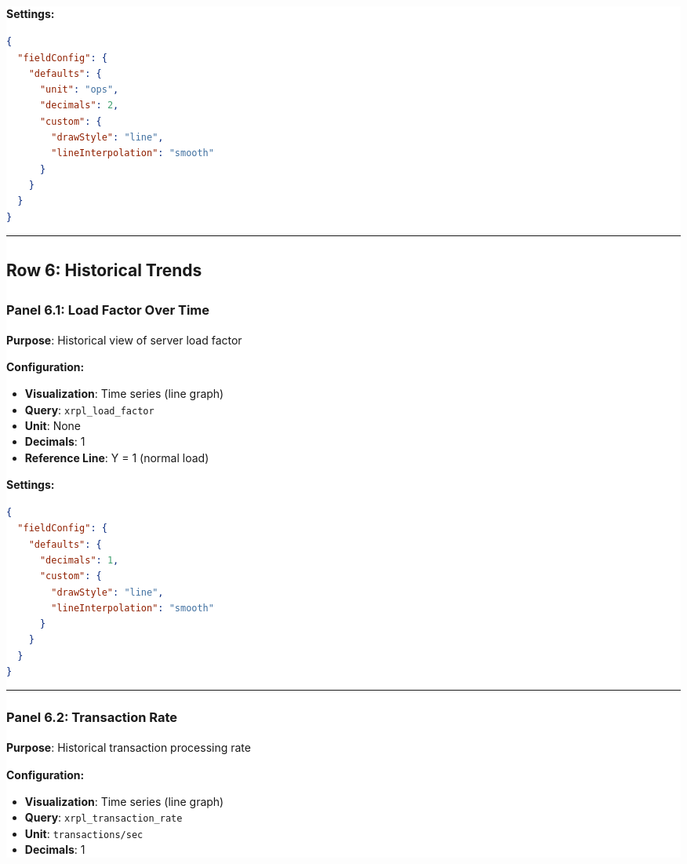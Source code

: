 **Settings:**
```json
{
  "fieldConfig": {
    "defaults": {
      "unit": "ops",
      "decimals": 2,
      "custom": {
        "drawStyle": "line",
        "lineInterpolation": "smooth"
      }
    }
  }
}
```

---

## Row 6: Historical Trends

### Panel 6.1: Load Factor Over Time

**Purpose**: Historical view of server load factor

**Configuration:**
- **Visualization**: Time series (line graph)
- **Query**: `xrpl_load_factor`
- **Unit**: None
- **Decimals**: 1
- **Reference Line**: Y = 1 (normal load)

**Settings:**
```json
{
  "fieldConfig": {
    "defaults": {
      "decimals": 1,
      "custom": {
        "drawStyle": "line",
        "lineInterpolation": "smooth"
      }
    }
  }
}
```

---

### Panel 6.2: Transaction Rate

**Purpose**: Historical transaction processing rate

**Configuration:**
- **Visualization**: Time series (line graph)
- **Query**: `xrpl_transaction_rate`
- **Unit**: `transactions/sec`
- **Decimals**: 1

